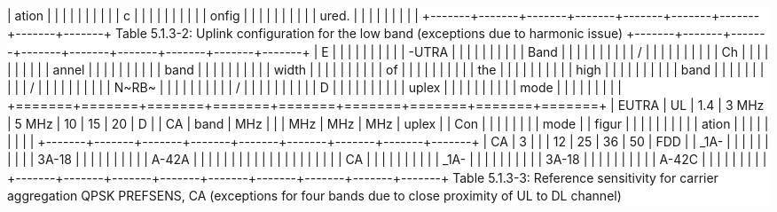 | ation | | | | | | | | | | c | | | | | | | | | | onfig | | | | | | | | | | ured. | | | | | | | | | +-------+-------+-------+-------+-------+-------+-------+-------+-------+
Table 5.1.3-2: Uplink configuration for the low band (exceptions due to
harmonic issue)
+-------+-------+-------+-------+-------+-------+-------+-------+-------+ | E | | | | | | | | | | -UTRA | | | | | | | | | | Band | | | | | | | | | | / | | | | | | | | | | Ch | | | | | | | | | | annel | | | | | | | | | | band | | | | | | | | | | width | | | | | | | | | | of | | | | | | | | | | the | | | | | | | | | | high | | | | | | | | | | band | | | | | | | | | | / | | | | | | | | | | N~RB~ | | | | | | | | | | / | | | | | | | | | | D | | | | | | | | | | uplex | | | | | | | | | | mode | | | | | | | | | +=======+=======+=======+=======+=======+=======+=======+=======+=======+ | EUTRA | UL | 1.4 | 3 MHz | 5 MHz | 10 | 15 | 20 | D | | CA | band | MHz | | | MHz | MHz | MHz | uplex | | Con | | | | | | | | mode | | figur | | | | | | | | | | ation | | | | | | | | | +-------+-------+-------+-------+-------+-------+-------+-------+-------+ | CA | 3 | | | 12 | 25 | 36 | 50 | FDD | | _1A- | | | | | | | | | | 3A-18 | | | | | | | | | | A-42A | | | | | | | | | | | | | | | | | | | | CA | | | | | | | | | | _1A- | | | | | | | | | | 3A-18 | | | | | | | | | | A-42C | | | | | | | | | +-------+-------+-------+-------+-------+-------+-------+-------+-------+
Table 5.1.3-3: Reference sensitivity for carrier aggregation QPSK PREFSENS, CA
(exceptions for four bands due to close proximity of UL to DL channel)